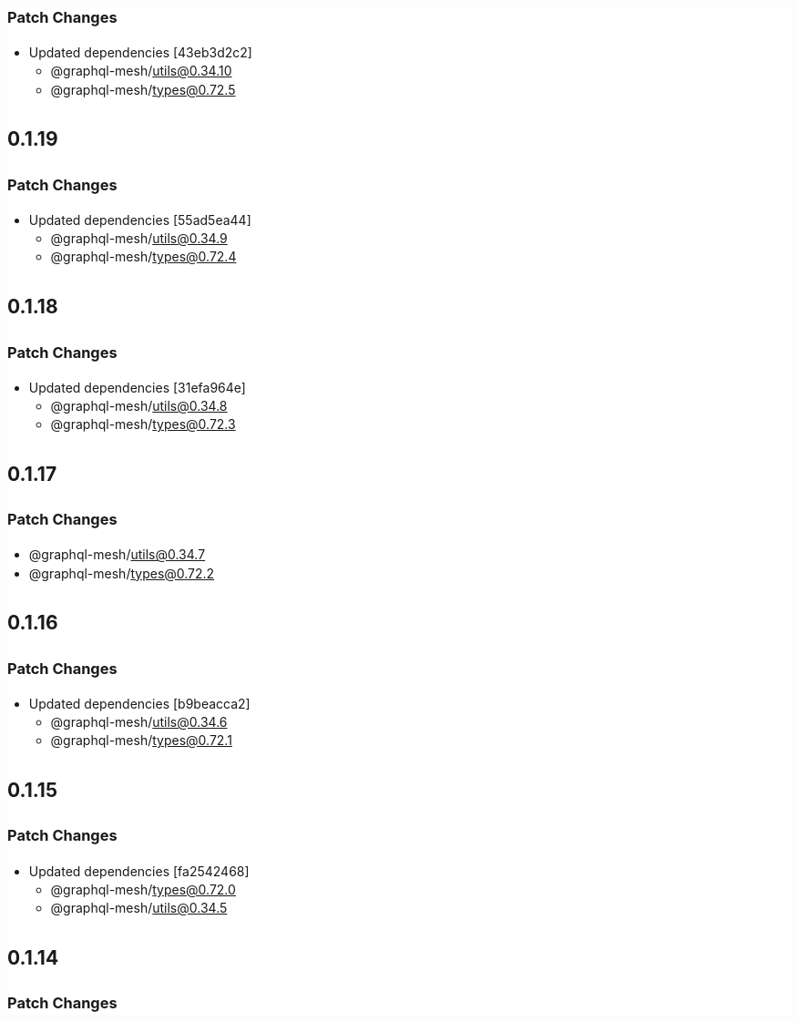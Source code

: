 ### Patch Changes

- Updated dependencies [43eb3d2c2]
  - @graphql-mesh/utils@0.34.10
  - @graphql-mesh/types@0.72.5

## 0.1.19

### Patch Changes

- Updated dependencies [55ad5ea44]
  - @graphql-mesh/utils@0.34.9
  - @graphql-mesh/types@0.72.4

## 0.1.18

### Patch Changes

- Updated dependencies [31efa964e]
  - @graphql-mesh/utils@0.34.8
  - @graphql-mesh/types@0.72.3

## 0.1.17

### Patch Changes

- @graphql-mesh/utils@0.34.7
- @graphql-mesh/types@0.72.2

## 0.1.16

### Patch Changes

- Updated dependencies [b9beacca2]
  - @graphql-mesh/utils@0.34.6
  - @graphql-mesh/types@0.72.1

## 0.1.15

### Patch Changes

- Updated dependencies [fa2542468]
  - @graphql-mesh/types@0.72.0
  - @graphql-mesh/utils@0.34.5

## 0.1.14

### Patch Changes
